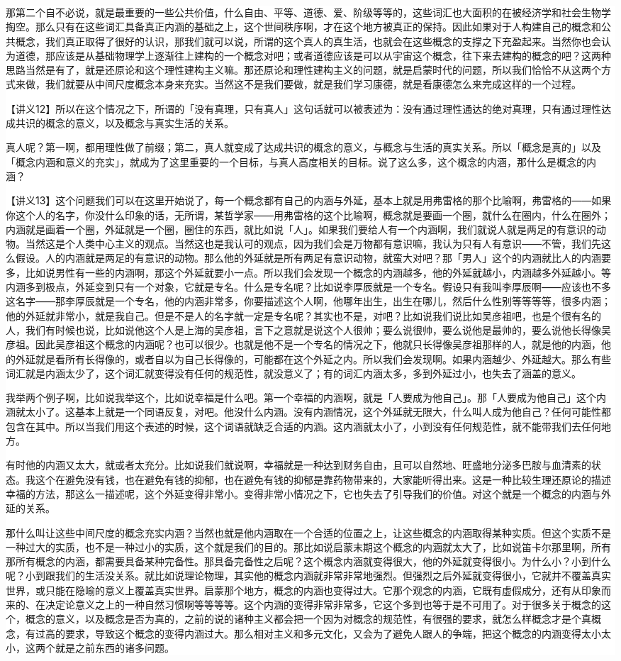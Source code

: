 那第二个自不必说，就是最重要的一些公共价值，什么自由、平等、道德、爱、阶级等等的，这些词汇也大面积的在被经济学和社会生物学掏空。那么只有在这些词汇具备真正内涵的基础之上，这个世间秩序啊，才在这个地方被真正的保持。因此如果对于人构建自己的概念和公共概念，我们真正取得了很好的认识，那我们就可以说，所谓的这个真人的真生活，也就会在这些概念的支撑之下充盈起来。当然你也会认为道德，那应该是从基础物理学上逐渐往上建构的一个概念对吧；或者道德应该是可以从宇宙这个概念，往下来去建构的概念的吧？这两种思路当然是有了，就是还原论和这个理性建构主义嘛。那还原论和理性建构主义的问题，就是启蒙时代的问题，所以我们恰恰不从这两个方式来做，我们就要从中间尺度概念本身来充实。当然这不是我们要做，就是我们学习康德，就是看康德怎么来完成这样的一个过程。

【讲义12】所以在这个情况之下，所谓的「没有真理，只有真人」这句话就可以被表述为：没有通过理性通达的绝对真理，只有通过理性达成共识的概念的意义，以及概念与真实生活的关系。

真人呢？第一啊，都用理性做了前缀；第二，真人就变成了达成共识的概念的意义，与概念与生活的真实关系。所以「概念是真的」以及「概念内涵和意义的充实」，就成为了这里重要的一个目标，与真人高度相关的目标。说了这么多，这个概念的内涵，那什么是概念的内涵？

【讲义13】这个问题我们可以在这里开始说了，每一个概念都有自己的内涵与外延，基本上就是用弗雷格的那个比喻啊，弗雷格的——如果你这个人的名字，你没什么印象的话，无所谓，某哲学家——用弗雷格的这个比喻啊，概念就是要画一个圈，就什么在圈内，什么在圈外；内涵就是画着一个圈，外延就是一个圈，圈住的东西，就比如说「人」。如果我们要给人有一个内涵啊，我们就说人就是两足的有意识的动物。当然这是个人类中心主义的观点。当然这也是我认可的观点，因为我们会是万物都有意识嘛，我认为只有人有意识——不管，我们先这么假设。人的内涵就是两足的有意识的动物。那么他的外延就是所有两足有意识动物，就蛮大对吧？那「男人」这个的内涵就比人的内涵要多，比如说男性有一些的内涵啊，那这个外延就要小一点。所以我们会发现一个概念的内涵越多，他的外延就越小，内涵越多外延越小。等内涵多到极点，外延变到只有一个对象，它就是专名。什么是专名呢？比如说李厚辰就是一个专名。假设只有我叫李厚辰啊——应该也不多这名字——那李厚辰就是一个专名，他的内涵非常多，你要描述这个人啊，他哪年出生，出生在哪儿，然后什么性别等等等等，很多内涵；他的外延就非常小，就是我自己。但是不是人的名字就一定是专名呢？其实也不是，对吧？比如说我们说比如吴彦祖吧，也是个很有名的人，我们有时候也说，比如说他这个人是上海的吴彦祖，言下之意就是说这个人很帅；要么说很帅，要么说他是最帅的，要么说他长得像吴彦祖。因此吴彦祖这个概念的内涵呢？也可以很少。也就是他不是一个专名的情况之下，他就只长得像吴彦祖那样的人，就是他的内涵，他的外延就是看所有长得像的，或者自以为自己长得像的，可能都在这个外延之内。所以我们会发现啊。如果内涵越少、外延越大。那么有些词汇就是内涵太少了，这个词汇就变得没有任何的规范性，就没意义了；有的词汇内涵太多，多到外延过小，也失去了涵盖的意义。

我举两个例子啊，比如说我举这个，比如说幸福是什么吧。第一个幸福的内涵啊，就是「人要成为他自己」。那「人要成为他自己」这个内涵就太小了。这基本上就是一个同语反复，对吧。他没什么内涵。没有内涵情况，这个外延就无限大，什么叫人成为他自己？任何可能性都包含在其中。所以当我们用这个表述的时候，这个词语就缺乏合适的内涵。这内涵就太小了，小到没有任何规范性，就不能带我们去任何地方。

有时他的内涵又太大，就或者太充分。比如说我们就说啊，幸福就是一种达到财务自由，且可以自然地、旺盛地分泌多巴胺与血清素的状态。我这个在避免没有钱，也在避免有钱的抑郁，也在避免有钱的抑郁是靠药物带来的，大家能听得出来。这是一种比较生理还原论的描述幸福的方法，那这么一描述呢，这个外延变得非常小。变得非常小情况之下，它也失去了引导我们的价值。对这个就是一个概念的内涵与外延的关系。

那什么叫让这些中间尺度的概念充实内涵？当然也就是他内涵取在一个合适的位置之上，让这些概念的内涵取得某种实质。但这个实质不是一种过大的实质，也不是一种过小的实质，这个就是我们的目的。那比如说启蒙末期这个概念的内涵就太大了，比如说笛卡尔那里啊，所有那所有概念的内涵，都需要具备某种完备性。那具备完备性之后呢？这个概念内涵就变得很大，他的外延就变得很小。为什么小？小到什么呢？小到跟我们的生活没关系。就比如说理论物理，其实他的概念内涵就非常非常地强烈。但强烈之后外延就变得很小，它就并不覆盖真实世界，或只能在隐喻的意义上覆盖真实世界。启蒙那个地方，概念的内涵也变得过大。它那个观念的内涵，它既有虚假成分，还有从印象而来的、在决定论意义之上的一种自然习惯啊等等等等。这个内涵的变得非常非常多，它这个多到也等于是不可用了。对于很多关于概念的这个，概念的意义，以及概念是否为真的，之前的说的诸种主义都会把一个因为对概念的规范性，有很强的要求，就怎么样概念才是个真概念，有过高的要求，导致这个概念的变得内涵过大。那么相对主义和多元文化，又会为了避免人跟人的争端，把这个概念的内涵变得太小太小，这两个就是之前东西的诸多问题。